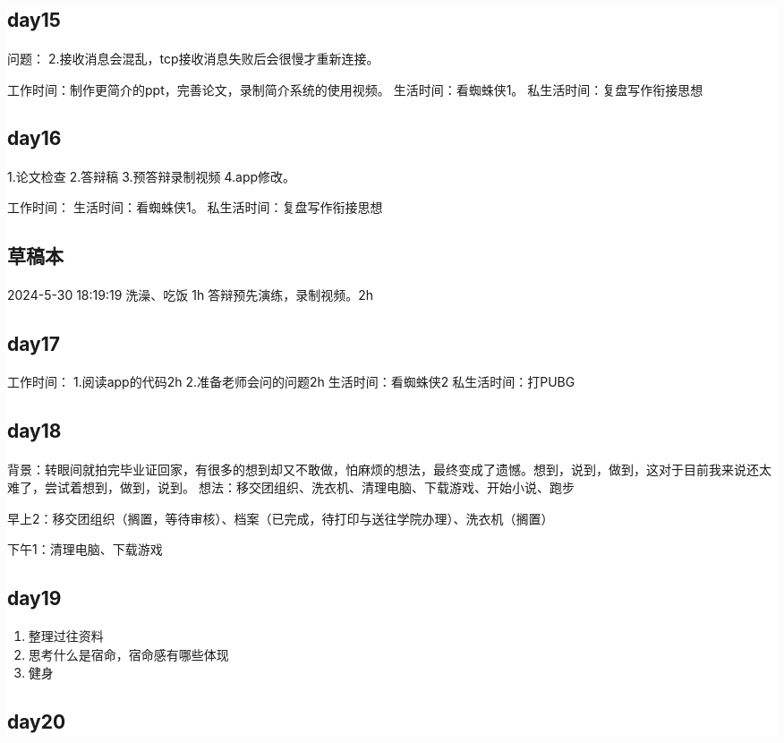 ## day15

问题：
2.接收消息会混乱，tcp接收消息失败后会很慢才重新连接。

工作时间：制作更简介的ppt，完善论文，录制简介系统的使用视频。
生活时间：看蜘蛛侠1。
私生活时间：复盘写作衔接思想

## day16

1.论文检查
2.答辩稿
3.预答辩录制视频
4.app修改。

工作时间：
生活时间：看蜘蛛侠1。
私生活时间：复盘写作衔接思想

草稿本
---

2024-5-30 18:19:19
洗澡、吃饭 1h
答辩预先演练，录制视频。2h

## day17

工作时间：
1.阅读app的代码2h
2.准备老师会问的问题2h
生活时间：看蜘蛛侠2
私生活时间：打PUBG

## day18

背景：转眼间就拍完毕业证回家，有很多的想到却又不敢做，怕麻烦的想法，最终变成了遗憾。想到，说到，做到，这对于目前我来说还太难了，尝试着想到，做到，说到。
想法：移交团组织、洗衣机、清理电脑、下载游戏、开始小说、跑步

早上2：移交团组织（搁置，等待审核）、档案（已完成，待打印与送往学院办理）、洗衣机（搁置）

下午1：清理电脑、下载游戏

## day19

1. 整理过往资料
2. 思考什么是宿命，宿命感有哪些体现
3. 健身

## day20
